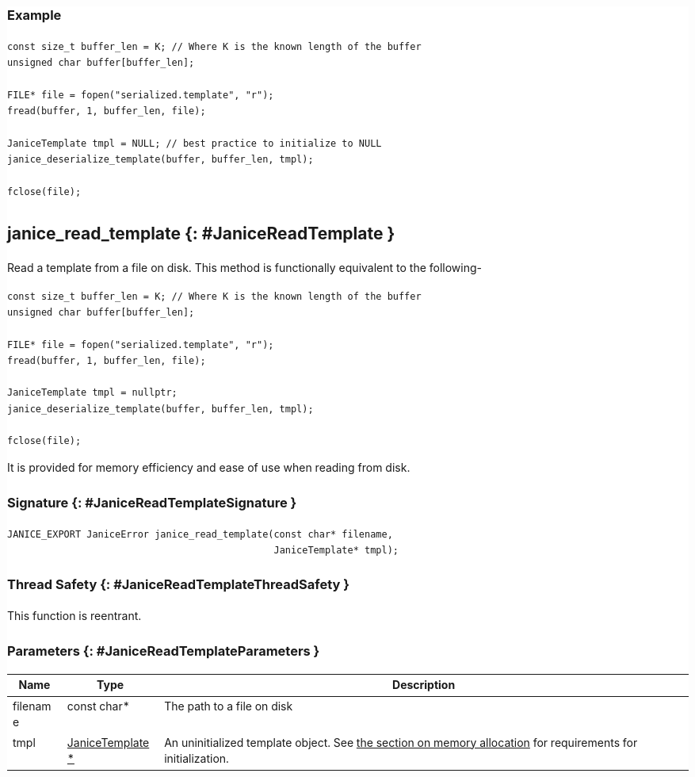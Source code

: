 ### Example

```
const size_t buffer_len = K; // Where K is the known length of the buffer
unsigned char buffer[buffer_len];

FILE* file = fopen("serialized.template", "r");
fread(buffer, 1, buffer_len, file);

JaniceTemplate tmpl = NULL; // best practice to initialize to NULL
janice_deserialize_template(buffer, buffer_len, tmpl);

fclose(file);
```

## janice_read_template {: #JaniceReadTemplate }

Read a template from a file on disk. This method is functionally equivalent
to the following-

```
const size_t buffer_len = K; // Where K is the known length of the buffer
unsigned char buffer[buffer_len];

FILE* file = fopen("serialized.template", "r");
fread(buffer, 1, buffer_len, file);

JaniceTemplate tmpl = nullptr;
janice_deserialize_template(buffer, buffer_len, tmpl);

fclose(file);
```

It is provided for memory efficiency and ease of use when reading from disk.

### Signature {: #JaniceReadTemplateSignature }
```
JANICE_EXPORT JaniceError janice_read_template(const char* filename,
                                               JaniceTemplate* tmpl);
```

### Thread Safety {: #JaniceReadTemplateThreadSafety }

This function is reentrant.

### Parameters {: #JaniceReadTemplateParameters }

Name     | Type                                              | Description
-------- | ------------------------------------------------- | -----------
filename | const char\*                                      | The path to a file on disk
tmpl     | [JaniceTemplate\*](objects.md#JaniceTemplateType) | An uninitialized template object. See [the section on memory allocation](software_concepts.md#MemoryAllocation) for requirements for initialization.
